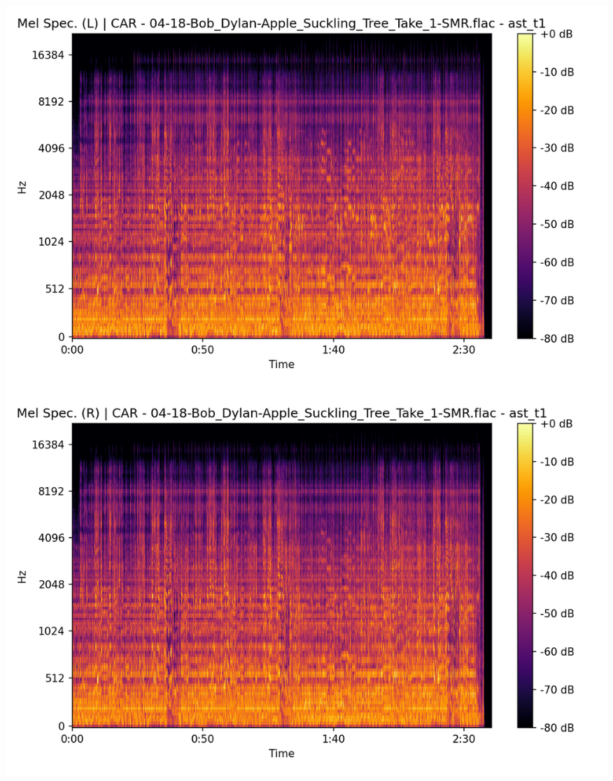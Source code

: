 ![Mel Spectrogram (Left)](ast_t1-CAR_melspec_L.png)

![Mel Spectrogram (Right)](ast_t1-CAR_melspec_R.png)
